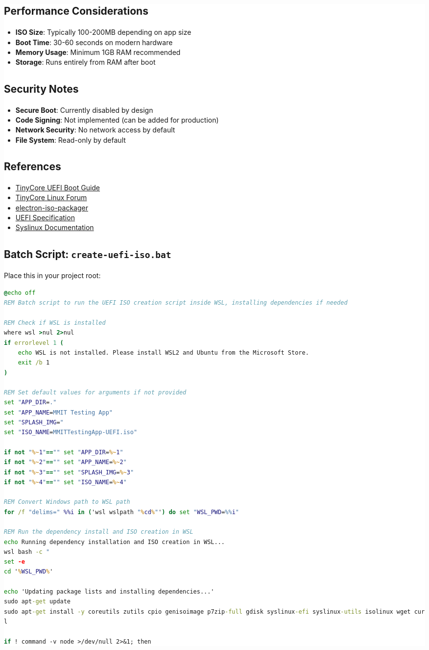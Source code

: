 ## Performance Considerations

- **ISO Size**: Typically 100-200MB depending on app size
- **Boot Time**: 30-60 seconds on modern hardware
- **Memory Usage**: Minimum 1GB RAM recommended
- **Storage**: Runs entirely from RAM after boot

## Security Notes

- **Secure Boot**: Currently disabled by design
- **Code Signing**: Not implemented (can be added for production)
- **Network Security**: No network access by default
- **File System**: Read-only by default

## References

- [TinyCore UEFI Boot Guide](https://www.parkytowers.me.uk/thin/Linux/TinycoreUEFI.shtml)
- [TinyCore Linux Forum](https://forum.tinycorelinux.net/index.php/topic,24835.0.html)
- [electron-iso-packager](https://github.com/lucafabbian/electron-iso-packager)
- [UEFI Specification](https://uefi.org/specifications)
- [Syslinux Documentation](https://wiki.syslinux.org/wiki/index.php?title=UEFI) 

## Batch Script: `create-uefi-iso.bat`

Place this in your project root:

```bat
@echo off
REM Batch script to run the UEFI ISO creation script inside WSL, installing dependencies if needed

REM Check if WSL is installed
where wsl >nul 2>nul
if errorlevel 1 (
    echo WSL is not installed. Please install WSL2 and Ubuntu from the Microsoft Store.
    exit /b 1
)

REM Set default values for arguments if not provided
set "APP_DIR=."
set "APP_NAME=MMIT Testing App"
set "SPLASH_IMG="
set "ISO_NAME=MMITTestingApp-UEFI.iso"

if not "%~1"=="" set "APP_DIR=%~1"
if not "%~2"=="" set "APP_NAME=%~2"
if not "%~3"=="" set "SPLASH_IMG=%~3"
if not "%~4"=="" set "ISO_NAME=%~4"

REM Convert Windows path to WSL path
for /f "delims=" %%i in ('wsl wslpath "%cd%"') do set "WSL_PWD=%%i"

REM Run the dependency install and ISO creation in WSL
echo Running dependency installation and ISO creation in WSL...
wsl bash -c "
set -e
cd '%WSL_PWD%'

echo 'Updating package lists and installing dependencies...'
sudo apt-get update
sudo apt-get install -y coreutils zutils cpio genisoimage p7zip-full gdisk syslinux-efi syslinux-utils isolinux wget curl

if ! command -v node >/dev/null 2>&1; then
```